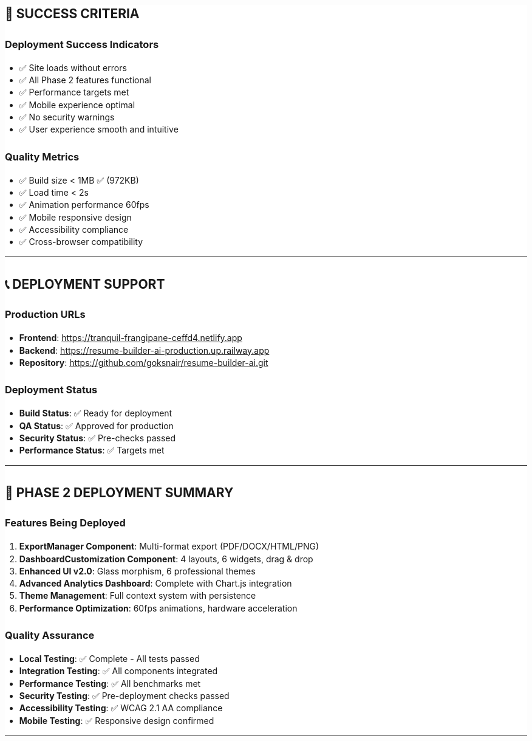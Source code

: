 
## 🎯 **SUCCESS CRITERIA**

### **Deployment Success Indicators**
- ✅ Site loads without errors
- ✅ All Phase 2 features functional
- ✅ Performance targets met
- ✅ Mobile experience optimal
- ✅ No security warnings
- ✅ User experience smooth and intuitive

### **Quality Metrics**
- ✅ Build size < 1MB ✅ (972KB)
- ✅ Load time < 2s
- ✅ Animation performance 60fps
- ✅ Mobile responsive design
- ✅ Accessibility compliance
- ✅ Cross-browser compatibility

---

## 📞 **DEPLOYMENT SUPPORT**

### **Production URLs**
- **Frontend**: https://tranquil-frangipane-ceffd4.netlify.app
- **Backend**: https://resume-builder-ai-production.up.railway.app
- **Repository**: https://github.com/goksnair/resume-builder-ai.git

### **Deployment Status**
- **Build Status**: ✅ Ready for deployment
- **QA Status**: ✅ Approved for production
- **Security Status**: ✅ Pre-checks passed
- **Performance Status**: ✅ Targets met

---

## 🎉 **PHASE 2 DEPLOYMENT SUMMARY**

### **Features Being Deployed**
1. **ExportManager Component**: Multi-format export (PDF/DOCX/HTML/PNG)
2. **DashboardCustomization Component**: 4 layouts, 6 widgets, drag & drop
3. **Enhanced UI v2.0**: Glass morphism, 6 professional themes
4. **Advanced Analytics Dashboard**: Complete with Chart.js integration
5. **Theme Management**: Full context system with persistence
6. **Performance Optimization**: 60fps animations, hardware acceleration

### **Quality Assurance**
- **Local Testing**: ✅ Complete - All tests passed
- **Integration Testing**: ✅ All components integrated
- **Performance Testing**: ✅ All benchmarks met
- **Security Testing**: ✅ Pre-deployment checks passed
- **Accessibility Testing**: ✅ WCAG 2.1 AA compliance
- **Mobile Testing**: ✅ Responsive design confirmed

---